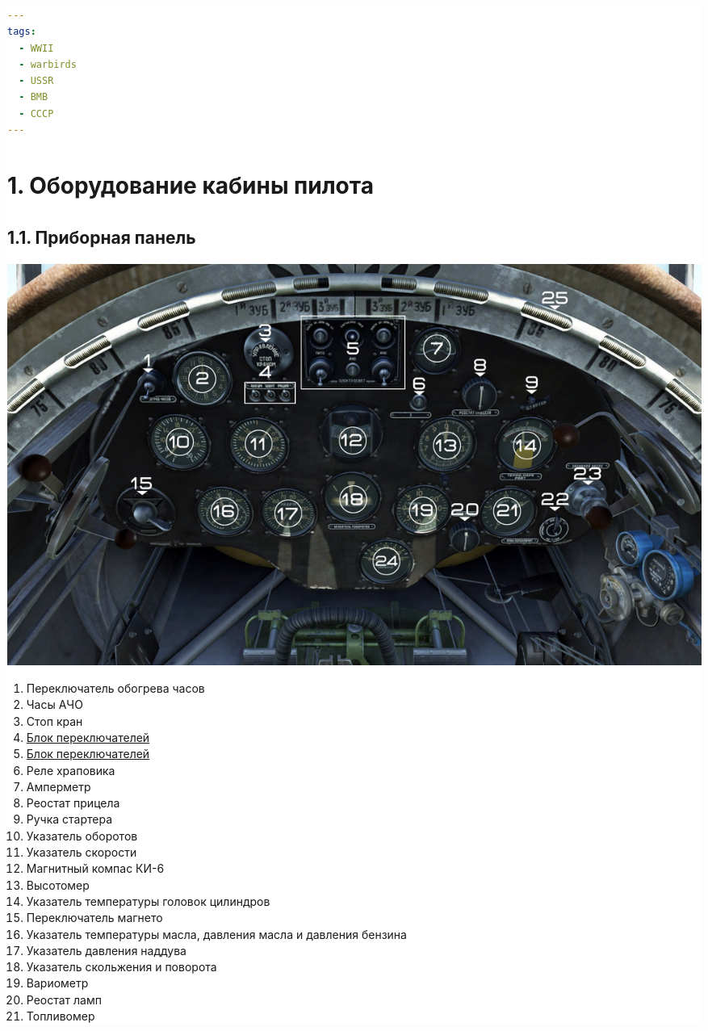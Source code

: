 ```yaml
---
tags:
  - WWII
  - warbirds
  - USSR
  - ВМВ
  - СССР
---
```

# 1. Оборудование кабины пилота

## 1.1. Приборная панель

![](img/1-1.jpg)

1. Переключатель обогрева часов
2. Часы АЧО
3. Стоп кран
4. [Блок переключателей](#12)
5. [Блок переключателей](#12)
6. Реле храповика
7. Амперметр
8. Реостат прицела
9. Ручка стартера
10. Указатель оборотов
11. Указатель скорости
12. Магнитный компас КИ-6
13. Высотомер
14. Указатель температуры головок цилиндров
15. Переключатель магнето
16. Указатель температуры масла, давления масла и давления бензина
17. Указатель давления наддува
18. Указатель скольжения и поворота
19. Вариометр
20. Реостат ламп
21. Топливомер
